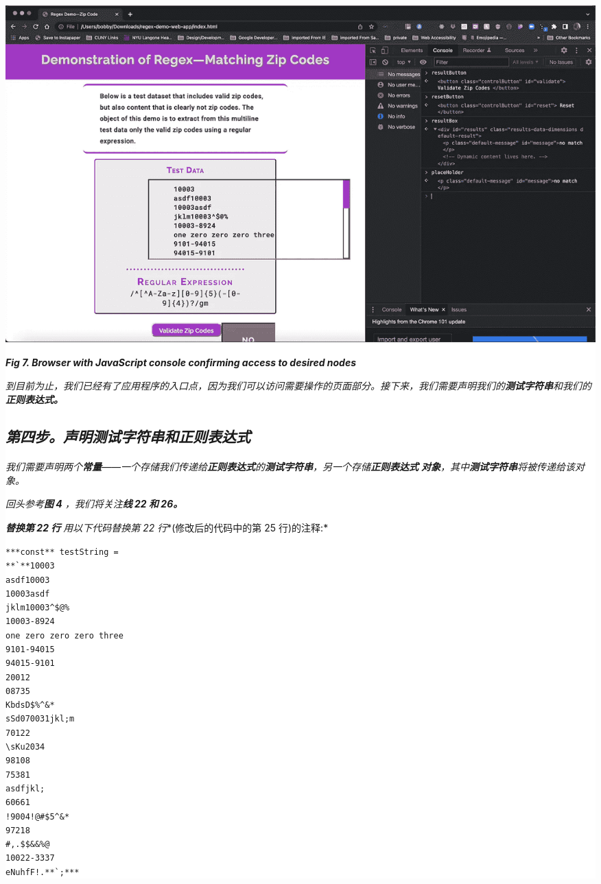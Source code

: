 *![](img/4ab6ee13e78c04bf280bf99f2440d0bb.png)*

***Fig 7\. Browser with JavaScript console confirming access to desired nodes***

*到目前为止，我们已经有了应用程序的入口点，因为我们可以访问需要操作的页面部分。接下来，我们需要声明我们的**测试字符串**和我们的**正则表达式。***

## *第四步。声明测试字符串和正则表达式*

*我们需要声明两个**常量**——一个存储我们传递给**正则表达式**的**测试字符串**，另一个存储**正则表达式** **对象**，其中**测试字符串**将被传递给该对象。*

*回头参考**图 4** ，我们将关注**线 22 和 26。***

***替换第 22 行**
用以下代码替换**第 22 行**(修改后的代码中的第 25 行)的注释:*

```
***const** testString =
**`**10003
asdf10003
10003asdf
jklm10003^$@%
10003-8924
one zero zero zero three
9101-94015
94015-9101
20012
08735
KbdsD$%^&*
sSd070031jkl;m
70122
\sKu2034
98108
75381
asdfjkl;
60661
!9004!@#$5^&*
97218
#,.$$&&%@
10022-3337
eNuhfF!.**`;***
```